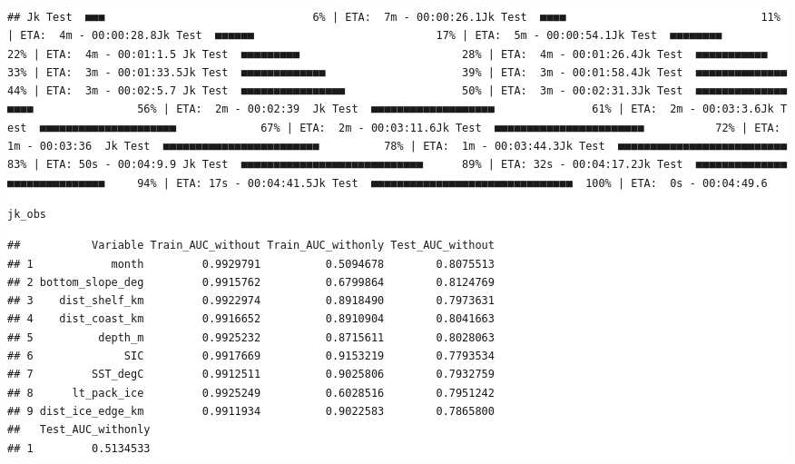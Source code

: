     ## Jk Test  ■■■                                6% | ETA:  7m - 00:00:26.1Jk Test  ■■■■                              11% | ETA:  4m - 00:00:28.8Jk Test  ■■■■■■                            17% | ETA:  5m - 00:00:54.1Jk Test  ■■■■■■■■                          22% | ETA:  4m - 00:01:1.5 Jk Test  ■■■■■■■■■                         28% | ETA:  4m - 00:01:26.4Jk Test  ■■■■■■■■■■■                       33% | ETA:  3m - 00:01:33.5Jk Test  ■■■■■■■■■■■■■                     39% | ETA:  3m - 00:01:58.4Jk Test  ■■■■■■■■■■■■■■                    44% | ETA:  3m - 00:02:5.7 Jk Test  ■■■■■■■■■■■■■■■■                  50% | ETA:  3m - 00:02:31.3Jk Test  ■■■■■■■■■■■■■■■■■■                56% | ETA:  2m - 00:02:39  Jk Test  ■■■■■■■■■■■■■■■■■■■               61% | ETA:  2m - 00:03:3.6Jk Test  ■■■■■■■■■■■■■■■■■■■■■             67% | ETA:  2m - 00:03:11.6Jk Test  ■■■■■■■■■■■■■■■■■■■■■■■           72% | ETA:  1m - 00:03:36  Jk Test  ■■■■■■■■■■■■■■■■■■■■■■■■          78% | ETA:  1m - 00:03:44.3Jk Test  ■■■■■■■■■■■■■■■■■■■■■■■■■■        83% | ETA: 50s - 00:04:9.9 Jk Test  ■■■■■■■■■■■■■■■■■■■■■■■■■■■■      89% | ETA: 32s - 00:04:17.2Jk Test  ■■■■■■■■■■■■■■■■■■■■■■■■■■■■■     94% | ETA: 17s - 00:04:41.5Jk Test  ■■■■■■■■■■■■■■■■■■■■■■■■■■■■■■■  100% | ETA:  0s - 00:04:49.6

``` r
jk_obs
```

    ##           Variable Train_AUC_without Train_AUC_withonly Test_AUC_without
    ## 1            month         0.9929791          0.5094678        0.8075513
    ## 2 bottom_slope_deg         0.9915762          0.6799864        0.8124769
    ## 3    dist_shelf_km         0.9922974          0.8918490        0.7973631
    ## 4    dist_coast_km         0.9916652          0.8910904        0.8041663
    ## 5          depth_m         0.9925232          0.8715611        0.8028063
    ## 6              SIC         0.9917669          0.9153219        0.7793534
    ## 7         SST_degC         0.9912511          0.9025806        0.7932759
    ## 8      lt_pack_ice         0.9925249          0.6028516        0.7951242
    ## 9 dist_ice_edge_km         0.9911934          0.9022583        0.7865800
    ##   Test_AUC_withonly
    ## 1         0.5134533